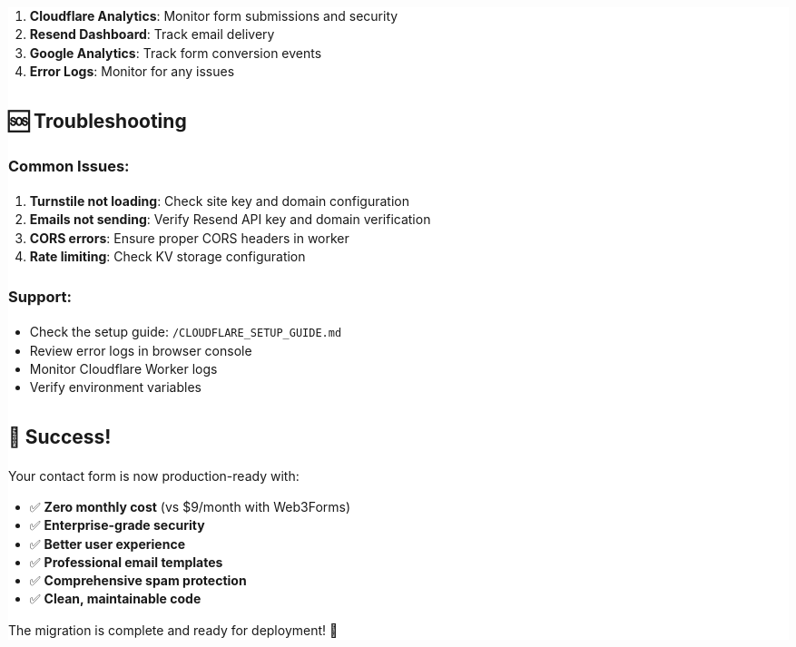 1. **Cloudflare Analytics**: Monitor form submissions and security
2. **Resend Dashboard**: Track email delivery
3. **Google Analytics**: Track form conversion events
4. **Error Logs**: Monitor for any issues

## 🆘 Troubleshooting

### Common Issues:
1. **Turnstile not loading**: Check site key and domain configuration
2. **Emails not sending**: Verify Resend API key and domain verification
3. **CORS errors**: Ensure proper CORS headers in worker
4. **Rate limiting**: Check KV storage configuration

### Support:
- Check the setup guide: `/CLOUDFLARE_SETUP_GUIDE.md`
- Review error logs in browser console
- Monitor Cloudflare Worker logs
- Verify environment variables

## 🎉 Success!

Your contact form is now production-ready with:
- ✅ **Zero monthly cost** (vs $9/month with Web3Forms)
- ✅ **Enterprise-grade security**
- ✅ **Better user experience**
- ✅ **Professional email templates**
- ✅ **Comprehensive spam protection**
- ✅ **Clean, maintainable code**

The migration is complete and ready for deployment! 🚀
